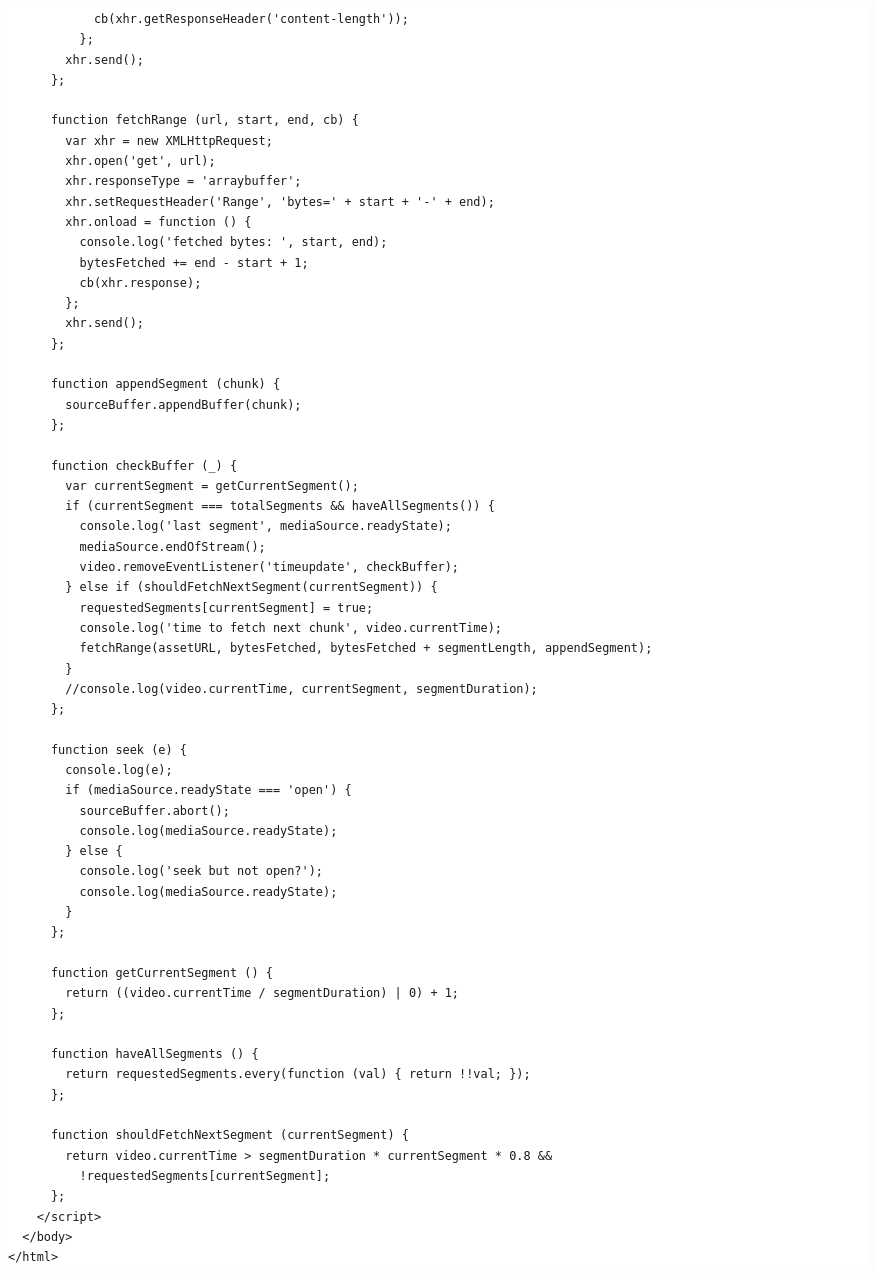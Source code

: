 ```
            cb(xhr.getResponseHeader('content-length'));
          };
        xhr.send();
      };

      function fetchRange (url, start, end, cb) {
        var xhr = new XMLHttpRequest;
        xhr.open('get', url);
        xhr.responseType = 'arraybuffer';
        xhr.setRequestHeader('Range', 'bytes=' + start + '-' + end);
        xhr.onload = function () {
          console.log('fetched bytes: ', start, end);
          bytesFetched += end - start + 1;
          cb(xhr.response);
        };
        xhr.send();
      };

      function appendSegment (chunk) {
        sourceBuffer.appendBuffer(chunk);
      };

      function checkBuffer (_) {
        var currentSegment = getCurrentSegment();
        if (currentSegment === totalSegments && haveAllSegments()) {
          console.log('last segment', mediaSource.readyState);
          mediaSource.endOfStream();
          video.removeEventListener('timeupdate', checkBuffer);
        } else if (shouldFetchNextSegment(currentSegment)) {
          requestedSegments[currentSegment] = true;
          console.log('time to fetch next chunk', video.currentTime);
          fetchRange(assetURL, bytesFetched, bytesFetched + segmentLength, appendSegment);
        }
        //console.log(video.currentTime, currentSegment, segmentDuration);
      };

      function seek (e) {
        console.log(e);
        if (mediaSource.readyState === 'open') {
          sourceBuffer.abort();
          console.log(mediaSource.readyState);
        } else {
          console.log('seek but not open?');
          console.log(mediaSource.readyState);
        }
      };

      function getCurrentSegment () {
        return ((video.currentTime / segmentDuration) | 0) + 1;
      };

      function haveAllSegments () {
        return requestedSegments.every(function (val) { return !!val; });
      };

      function shouldFetchNextSegment (currentSegment) {
        return video.currentTime > segmentDuration * currentSegment * 0.8 &&
          !requestedSegments[currentSegment];
      };
    </script>
  </body>
</html>

```